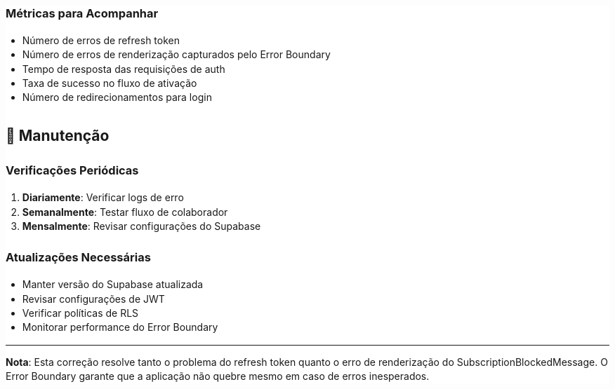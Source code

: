 ### Métricas para Acompanhar
- Número de erros de refresh token
- Número de erros de renderização capturados pelo Error Boundary
- Tempo de resposta das requisições de auth
- Taxa de sucesso no fluxo de ativação
- Número de redirecionamentos para login

## 🔄 Manutenção

### Verificações Periódicas
1. **Diariamente**: Verificar logs de erro
2. **Semanalmente**: Testar fluxo de colaborador
3. **Mensalmente**: Revisar configurações do Supabase

### Atualizações Necessárias
- Manter versão do Supabase atualizada
- Revisar configurações de JWT
- Verificar políticas de RLS
- Monitorar performance do Error Boundary

---

**Nota**: Esta correção resolve tanto o problema do refresh token quanto o erro de renderização do SubscriptionBlockedMessage. O Error Boundary garante que a aplicação não quebre mesmo em caso de erros inesperados. 
